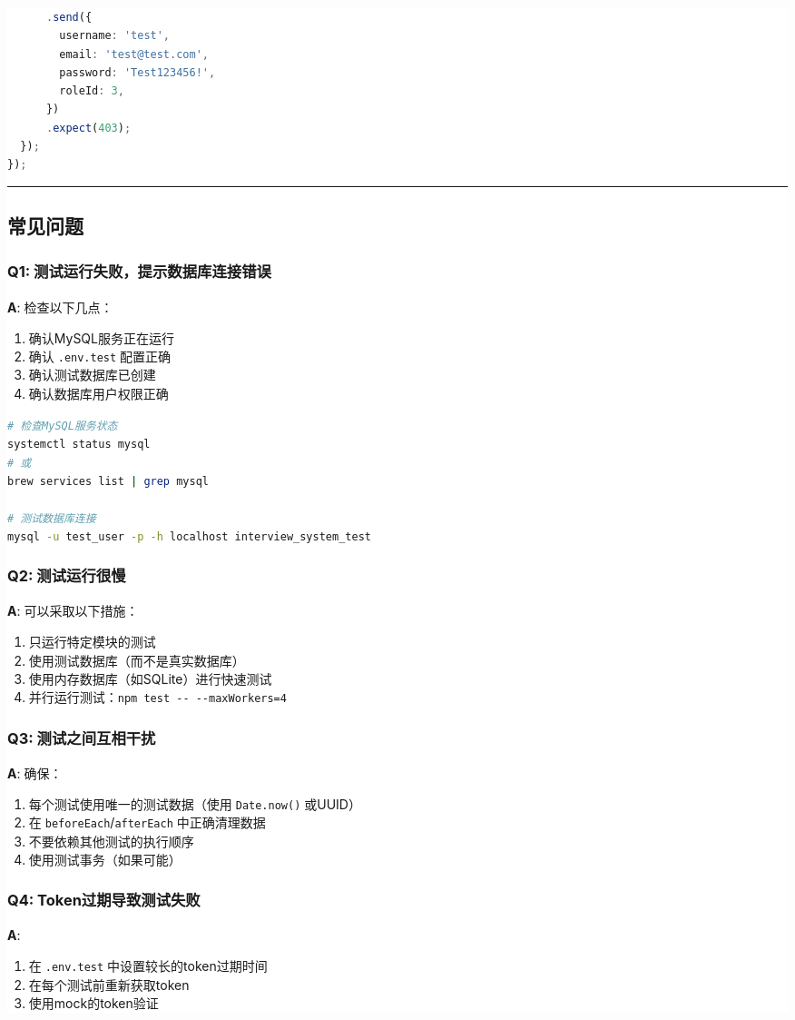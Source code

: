 ```typescript
      .send({
        username: 'test',
        email: 'test@test.com',
        password: 'Test123456!',
        roleId: 3,
      })
      .expect(403);
  });
});
```

---

## 常见问题

### Q1: 测试运行失败，提示数据库连接错误

**A**: 检查以下几点：
1. 确认MySQL服务正在运行
2. 确认 `.env.test` 配置正确
3. 确认测试数据库已创建
4. 确认数据库用户权限正确

```bash
# 检查MySQL服务状态
systemctl status mysql
# 或
brew services list | grep mysql

# 测试数据库连接
mysql -u test_user -p -h localhost interview_system_test
```

### Q2: 测试运行很慢

**A**: 可以采取以下措施：
1. 只运行特定模块的测试
2. 使用测试数据库（而不是真实数据库）
3. 使用内存数据库（如SQLite）进行快速测试
4. 并行运行测试：`npm test -- --maxWorkers=4`

### Q3: 测试之间互相干扰

**A**: 确保：
1. 每个测试使用唯一的测试数据（使用 `Date.now()` 或UUID）
2. 在 `beforeEach`/`afterEach` 中正确清理数据
3. 不要依赖其他测试的执行顺序
4. 使用测试事务（如果可能）

### Q4: Token过期导致测试失败

**A**: 
1. 在 `.env.test` 中设置较长的token过期时间
2. 在每个测试前重新获取token
3. 使用mock的token验证
